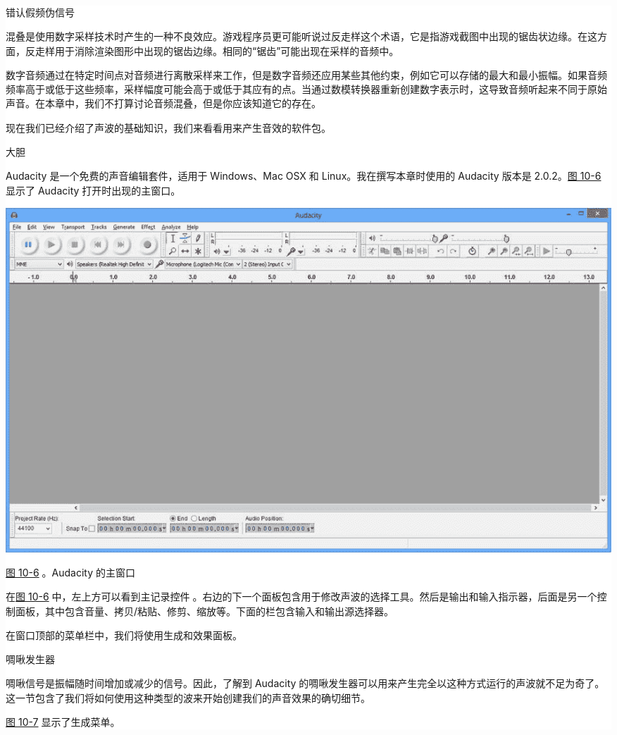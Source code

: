 错认假频伪信号

混叠是使用数字采样技术时产生的一种不良效应。游戏程序员更可能听说过反走样这个术语，它是指游戏截图中出现的锯齿状边缘。在这方面，反走样用于消除渲染图形中出现的锯齿边缘。相同的“锯齿”可能出现在采样的音频中。

数字音频通过在特定时间点对音频进行离散采样来工作，但是数字音频还应用某些其他约束，例如它可以存储的最大和最小振幅。如果音频频率高于或低于这些频率，采样幅度可能会高于或低于其应有的点。当通过数模转换器重新创建数字表示时，这导致音频听起来不同于原始声音。在本章中，我们不打算讨论音频混叠，但是你应该知道它的存在。

现在我们已经介绍了声波的基础知识，我们来看看用来产生音效的软件包。

大胆

Audacity 是一个免费的声音编辑套件，适用于 Windows、Mac OSX 和 Linux。我在撰写本章时使用的 Audacity 版本是 2.0.2。[图 10-6](#Fig6) 显示了 Audacity 打开时出现的主窗口。

![9781430258308_Fig10-06.jpg](img/9781430258308_Fig10-06.jpg)

[图 10-6](#_Fig6) 。Audacity 的主窗口

在[图 10-6](#Fig6) 中，左上方可以看到主记录控件 。右边的下一个面板包含用于修改声波的选择工具。然后是输出和输入指示器，后面是另一个控制面板，其中包含音量、拷贝/粘贴、修剪、缩放等。下面的栏包含输入和输出源选择器。

在窗口顶部的菜单栏中，我们将使用生成和效果面板。

啁啾发生器

啁啾信号是振幅随时间增加或减少的信号。因此，了解到 Audacity 的啁啾发生器可以用来产生完全以这种方式运行的声波就不足为奇了。这一节包含了我们将如何使用这种类型的波来开始创建我们的声音效果的确切细节。

[图 10-7](#Fig7) 显示了生成菜单。
